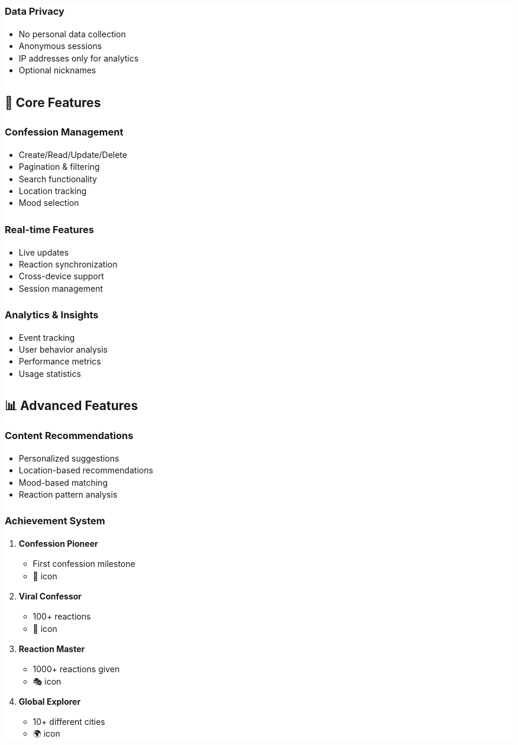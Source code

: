 ### Data Privacy
- No personal data collection
- Anonymous sessions
- IP addresses only for analytics
- Optional nicknames

## 🎯 Core Features

### Confession Management
- Create/Read/Update/Delete
- Pagination & filtering
- Search functionality
- Location tracking
- Mood selection

### Real-time Features
- Live updates
- Reaction synchronization
- Cross-device support
- Session management

### Analytics & Insights
- Event tracking
- User behavior analysis
- Performance metrics
- Usage statistics

## 📊 Advanced Features

### Content Recommendations
- Personalized suggestions
- Location-based recommendations
- Mood-based matching
- Reaction pattern analysis

### Achievement System
1. **Confession Pioneer**
   - First confession milestone
   - 🎯 icon

2. **Viral Confessor**
   - 100+ reactions
   - 🌟 icon

3. **Reaction Master**
   - 1000+ reactions given
   - 🎭 icon

4. **Global Explorer**
   - 10+ different cities
   - 🌍 icon
